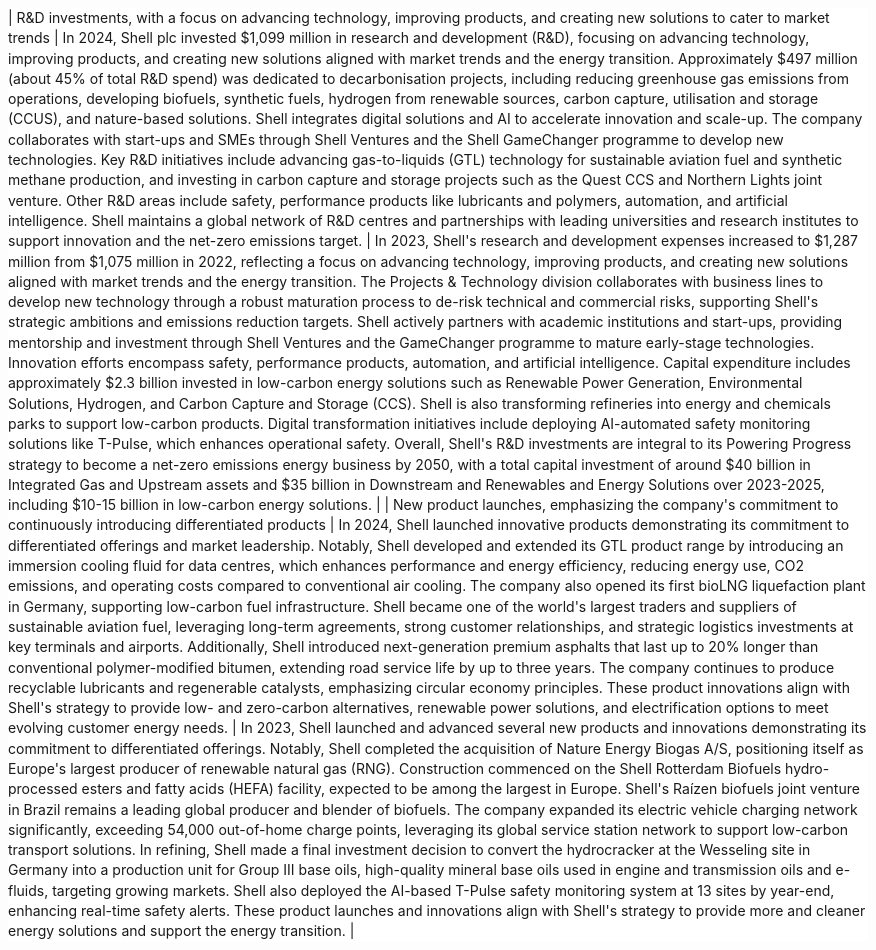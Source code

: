 | R&D investments, with a focus on advancing technology, improving products, and creating new solutions to cater to market trends | In 2024, Shell plc invested $1,099 million in research and development (R&D), focusing on advancing technology, improving products, and creating new solutions aligned with market trends and the energy transition. Approximately $497 million (about 45% of total R&D spend) was dedicated to decarbonisation projects, including reducing greenhouse gas emissions from operations, developing biofuels, synthetic fuels, hydrogen from renewable sources, carbon capture, utilisation and storage (CCUS), and nature-based solutions. Shell integrates digital solutions and AI to accelerate innovation and scale-up. The company collaborates with start-ups and SMEs through Shell Ventures and the Shell GameChanger programme to develop new technologies. Key R&D initiatives include advancing gas-to-liquids (GTL) technology for sustainable aviation fuel and synthetic methane production, and investing in carbon capture and storage projects such as the Quest CCS and Northern Lights joint venture. Other R&D areas include safety, performance products like lubricants and polymers, automation, and artificial intelligence. Shell maintains a global network of R&D centres and partnerships with leading universities and research institutes to support innovation and the net-zero emissions target. | In 2023, Shell's research and development expenses increased to $1,287 million from $1,075 million in 2022, reflecting a focus on advancing technology, improving products, and creating new solutions aligned with market trends and the energy transition. The Projects & Technology division collaborates with business lines to develop new technology through a robust maturation process to de-risk technical and commercial risks, supporting Shell's strategic ambitions and emissions reduction targets. Shell actively partners with academic institutions and start-ups, providing mentorship and investment through Shell Ventures and the GameChanger programme to mature early-stage technologies. Innovation efforts encompass safety, performance products, automation, and artificial intelligence. Capital expenditure includes approximately $2.3 billion invested in low-carbon energy solutions such as Renewable Power Generation, Environmental Solutions, Hydrogen, and Carbon Capture and Storage (CCS). Shell is also transforming refineries into energy and chemicals parks to support low-carbon products. Digital transformation initiatives include deploying AI-automated safety monitoring solutions like T-Pulse, which enhances operational safety. Overall, Shell's R&D investments are integral to its Powering Progress strategy to become a net-zero emissions energy business by 2050, with a total capital investment of around $40 billion in Integrated Gas and Upstream assets and $35 billion in Downstream and Renewables and Energy Solutions over 2023-2025, including $10-15 billion in low-carbon energy solutions. |
| New product launches, emphasizing the company's commitment to continuously introducing differentiated products | In 2024, Shell launched innovative products demonstrating its commitment to differentiated offerings and market leadership. Notably, Shell developed and extended its GTL product range by introducing an immersion cooling fluid for data centres, which enhances performance and energy efficiency, reducing energy use, CO2 emissions, and operating costs compared to conventional air cooling. The company also opened its first bioLNG liquefaction plant in Germany, supporting low-carbon fuel infrastructure. Shell became one of the world's largest traders and suppliers of sustainable aviation fuel, leveraging long-term agreements, strong customer relationships, and strategic logistics investments at key terminals and airports. Additionally, Shell introduced next-generation premium asphalts that last up to 20% longer than conventional polymer-modified bitumen, extending road service life by up to three years. The company continues to produce recyclable lubricants and regenerable catalysts, emphasizing circular economy principles. These product innovations align with Shell's strategy to provide low- and zero-carbon alternatives, renewable power solutions, and electrification options to meet evolving customer energy needs. | In 2023, Shell launched and advanced several new products and innovations demonstrating its commitment to differentiated offerings. Notably, Shell completed the acquisition of Nature Energy Biogas A/S, positioning itself as Europe's largest producer of renewable natural gas (RNG). Construction commenced on the Shell Rotterdam Biofuels hydro-processed esters and fatty acids (HEFA) facility, expected to be among the largest in Europe. Shell's Raízen biofuels joint venture in Brazil remains a leading global producer and blender of biofuels. The company expanded its electric vehicle charging network significantly, exceeding 54,000 out-of-home charge points, leveraging its global service station network to support low-carbon transport solutions. In refining, Shell made a final investment decision to convert the hydrocracker at the Wesseling site in Germany into a production unit for Group III base oils, high-quality mineral base oils used in engine and transmission oils and e-fluids, targeting growing markets. Shell also deployed the AI-based T-Pulse safety monitoring system at 13 sites by year-end, enhancing real-time safety alerts. These product launches and innovations align with Shell's strategy to provide more and cleaner energy solutions and support the energy transition. |
